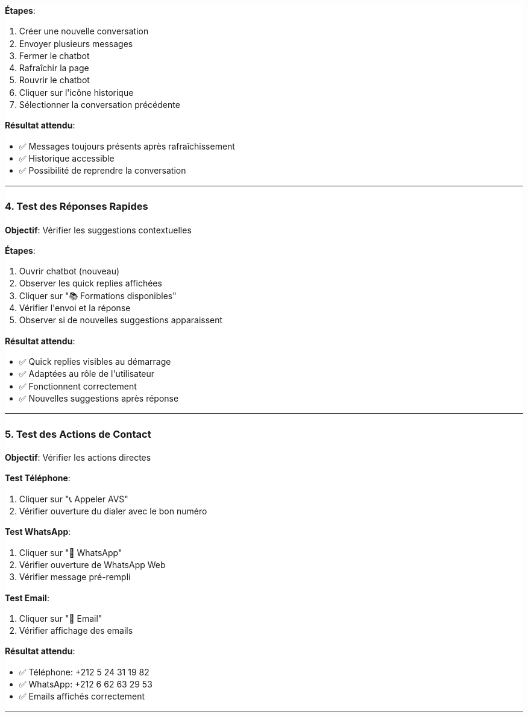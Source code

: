 **Étapes**:
1. Créer une nouvelle conversation
2. Envoyer plusieurs messages
3. Fermer le chatbot
4. Rafraîchir la page
5. Rouvrir le chatbot
6. Cliquer sur l'icône historique
7. Sélectionner la conversation précédente

**Résultat attendu**:
- ✅ Messages toujours présents après rafraîchissement
- ✅ Historique accessible
- ✅ Possibilité de reprendre la conversation

---

### 4. Test des Réponses Rapides
**Objectif**: Vérifier les suggestions contextuelles

**Étapes**:
1. Ouvrir chatbot (nouveau)
2. Observer les quick replies affichées
3. Cliquer sur "📚 Formations disponibles"
4. Vérifier l'envoi et la réponse
5. Observer si de nouvelles suggestions apparaissent

**Résultat attendu**:
- ✅ Quick replies visibles au démarrage
- ✅ Adaptées au rôle de l'utilisateur
- ✅ Fonctionnent correctement
- ✅ Nouvelles suggestions après réponse

---

### 5. Test des Actions de Contact
**Objectif**: Vérifier les actions directes

**Test Téléphone**:
1. Cliquer sur "📞 Appeler AVS"
2. Vérifier ouverture du dialer avec le bon numéro

**Test WhatsApp**:
1. Cliquer sur "💬 WhatsApp"
2. Vérifier ouverture de WhatsApp Web
3. Vérifier message pré-rempli

**Test Email**:
1. Cliquer sur "📧 Email"
2. Vérifier affichage des emails

**Résultat attendu**:
- ✅ Téléphone: +212 5 24 31 19 82
- ✅ WhatsApp: +212 6 62 63 29 53
- ✅ Emails affichés correctement

---